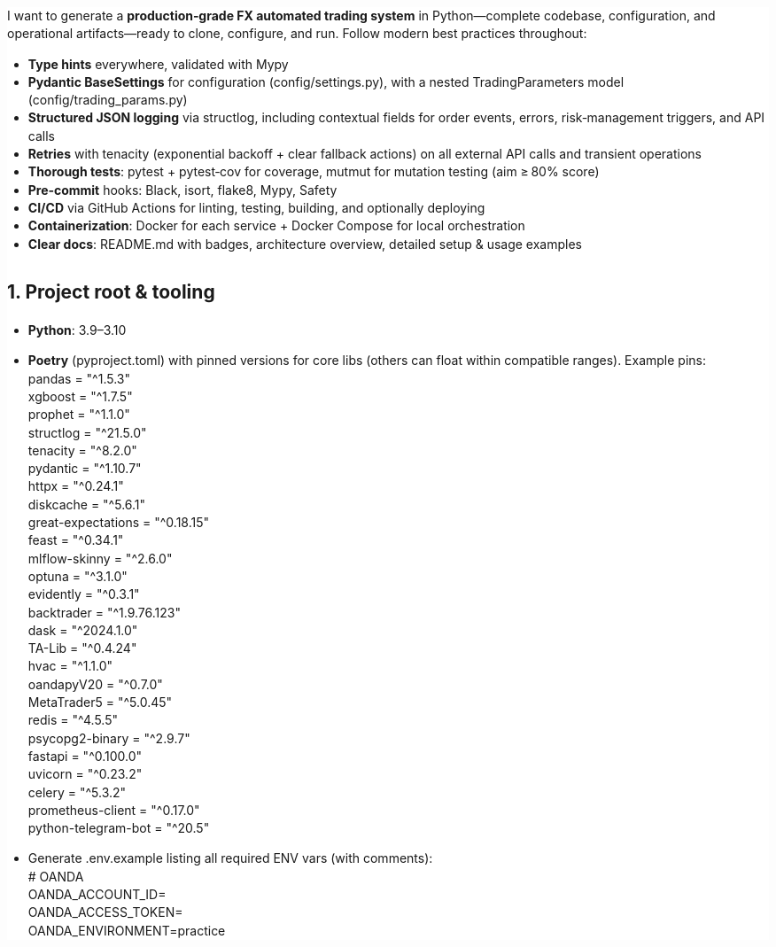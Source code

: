 I want to generate a **production‑grade FX automated trading system** in Python—complete codebase, configuration, and operational artifacts—ready to clone, configure, and run. Follow modern best practices throughout:

* **Type hints** everywhere, validated with Mypy  
* **Pydantic BaseSettings** for configuration (config/settings.py), with a nested TradingParameters model (config/trading\_params.py)  
* **Structured JSON logging** via structlog, including contextual fields for order events, errors, risk‑management triggers, and API calls  
* **Retries** with tenacity (exponential backoff \+ clear fallback actions) on all external API calls and transient operations  
* **Thorough tests**: pytest \+ pytest‑cov for coverage, mutmut for mutation testing (aim ≥ 80% score)  
* **Pre‑commit** hooks: Black, isort, flake8, Mypy, Safety  
* **CI/CD** via GitHub Actions for linting, testing, building, and optionally deploying  
* **Containerization**: Docker for each service \+ Docker Compose for local orchestration  
* **Clear docs**: README.md with badges, architecture overview, detailed setup & usage examples

## **1\. Project root & tooling**

* **Python**: 3.9–3.10  
* **Poetry** (pyproject.toml) with pinned versions for core libs (others can float within compatible ranges). Example pins:  
  pandas \= "^1.5.3"  
  xgboost \= "^1.7.5"  
  prophet \= "^1.1.0"  
  structlog \= "^21.5.0"  
  tenacity \= "^8.2.0"  
  pydantic \= "^1.10.7"  
  httpx \= "^0.24.1"  
  diskcache \= "^5.6.1"  
  great-expectations \= "^0.18.15"  
  feast \= "^0.34.1"  
  mlflow-skinny \= "^2.6.0"  
  optuna \= "^3.1.0"  
  evidently \= "^0.3.1"  
  backtrader \= "^1.9.76.123"  
  dask \= "^2024.1.0"  
  TA-Lib \= "^0.4.24"  
  hvac \= "^1.1.0"  
  oandapyV20 \= "^0.7.0"  
  MetaTrader5 \= "^5.0.45"  
  redis \= "^4.5.5"  
  psycopg2-binary \= "^2.9.7"  
  fastapi \= "^0.100.0"  
  uvicorn \= "^0.23.2"  
  celery \= "^5.3.2"  
  prometheus-client \= "^0.17.0"  
  python-telegram-bot \= "^20.5"

* Generate .env.example listing all required ENV vars (with comments):  
  \# OANDA  
  OANDA\_ACCOUNT\_ID=  
  OANDA\_ACCESS\_TOKEN=  
  OANDA\_ENVIRONMENT=practice

